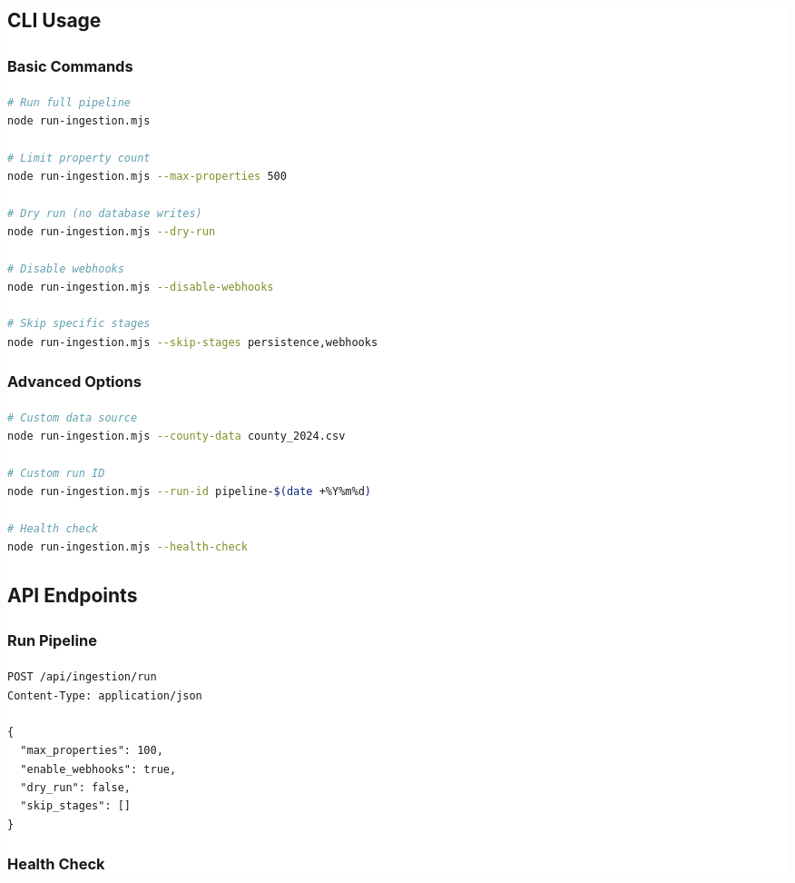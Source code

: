 ## CLI Usage

### Basic Commands

```bash
# Run full pipeline
node run-ingestion.mjs

# Limit property count
node run-ingestion.mjs --max-properties 500

# Dry run (no database writes)
node run-ingestion.mjs --dry-run

# Disable webhooks
node run-ingestion.mjs --disable-webhooks

# Skip specific stages
node run-ingestion.mjs --skip-stages persistence,webhooks
```

### Advanced Options

```bash
# Custom data source
node run-ingestion.mjs --county-data county_2024.csv

# Custom run ID
node run-ingestion.mjs --run-id pipeline-$(date +%Y%m%d)

# Health check
node run-ingestion.mjs --health-check
```

## API Endpoints

### Run Pipeline

```http
POST /api/ingestion/run
Content-Type: application/json

{
  "max_properties": 100,
  "enable_webhooks": true,
  "dry_run": false,
  "skip_stages": []
}
```

### Health Check
